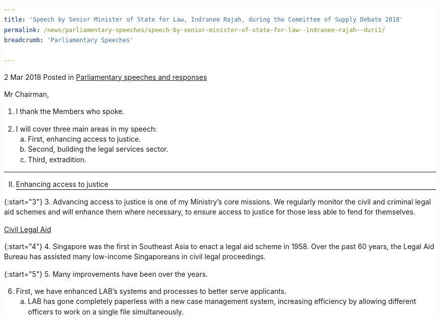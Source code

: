 ```yaml
---
title: 'Speech by Senior Minister of State for Law, Indranee Rajah, during the Committee of Supply Debate 2018'
permalink: /news/parliamentary-speeches/speech-by-senior-minister-of-state-for-law--indranee-rajah--duri1/
breadcrumb: 'Parliamentary Speeches'

---
```



2 Mar 2018 Posted in [Parliamentary speeches and responses](/news/parliamentary-speeches) 

Mr Chairman,

1. I thank the Members who spoke.

<ol start="2">
<li>  I will cover three main areas in my speech:

<ol style="list-style-type: lower-alpha">
<li>First, enhancing access to justice. </li>
<li>Second, building the legal services sector. </li>
<li> Third, extradition. </li>
</ol>

</li>
</ol>

---

<ol start="2" style="list-style-type: upper-roman">
<li style="border-bottom: 1px solid black"> Enhancing access to justice</li>
</ol>

{:start="3"}
3. Advancing access to justice is one of my Ministry’s core missions. We regularly monitor the civil and criminal legal aid schemes and will enhance them where necessary, to ensure access to justice for those less able to fend for themselves.

<u>Civil Legal Aid</u>

{:start="4"}
4. Singapore was the first in Southeast Asia to enact a legal aid scheme in 1958. Over the past 60 years, the Legal Aid Bureau has assisted many low-income Singaporeans in civil legal proceedings.

{:start="5"}
5. Many improvements have been over the years.


<ol start="6">
<li>First, we have enhanced LAB’s systems and processes to better serve applicants.

<ol style="list-style-type: lower-alpha">
<li>LAB has gone completely paperless with a new case management system, increasing efficiency by allowing different officers to work on a single file simultaneously. </li>

